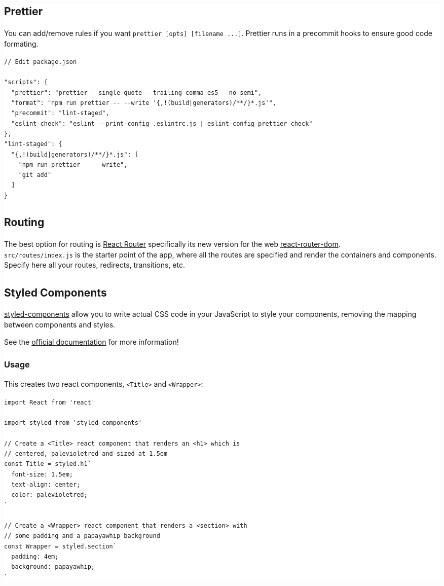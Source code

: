 
## Prettier

You can add/remove rules if you want `prettier [opts] [filename ...]`. Prettier runs in a precommit hooks to ensure good code formating.
```
// Edit package.json

"scripts": {
  "prettier": "prettier --single-quote --trailing-comma es5 --no-semi",
  "format": "npm run prettier -- --write '{,!(build|generators)/**/}*.js'",
  "precommit": "lint-staged",
  "eslint-check": "eslint --print-config .eslintrc.js | eslint-config-prettier-check"
},
"lint-staged": {
  "{,!(build|generators)/**/}*.js": [
    "npm run prettier -- --write",
    "git add"
  ]
}
```


## Routing

The best option for routing is [React Router](https://reacttraining.com/react-router/) specifically its new version for the web [react-router-dom](https://reacttraining.com/react-router/web/guides/quick-start). <br>
`src/routes/index.js` is the starter point of the app, where all the routes are specified and render the containers and components. Specify here all your routes, redirects, transitions, etc.


## Styled Components

[styled-components](https://styled-components.com/) allow you to write actual CSS code in your JavaScript to style your components,
removing the mapping between components and styles.

See the
[official documentation](https://github.com/styled-components/styled-components)
for more information!

### Usage

This creates two react components, `<Title>` and `<Wrapper>`:

```JSX
import React from 'react'

import styled from 'styled-components'

// Create a <Title> react component that renders an <h1> which is
// centered, palevioletred and sized at 1.5em
const Title = styled.h1`
  font-size: 1.5em;
  text-align: center;
  color: palevioletred;
`

// Create a <Wrapper> react component that renders a <section> with
// some padding and a papayawhip background
const Wrapper = styled.section`
  padding: 4em;
  background: papayawhip;
`
```